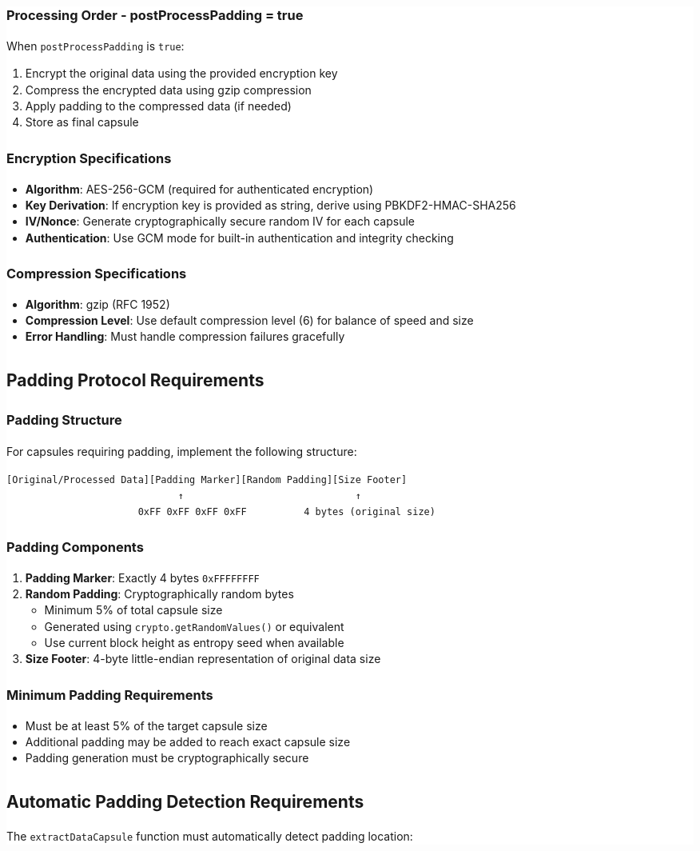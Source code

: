 ### Processing Order - postProcessPadding = true  

When `postProcessPadding` is `true`:
1. Encrypt the original data using the provided encryption key
2. Compress the encrypted data using gzip compression
3. Apply padding to the compressed data (if needed)
4. Store as final capsule

### Encryption Specifications

- **Algorithm**: AES-256-GCM (required for authenticated encryption)
- **Key Derivation**: If encryption key is provided as string, derive using PBKDF2-HMAC-SHA256
- **IV/Nonce**: Generate cryptographically secure random IV for each capsule
- **Authentication**: Use GCM mode for built-in authentication and integrity checking

### Compression Specifications

- **Algorithm**: gzip (RFC 1952)
- **Compression Level**: Use default compression level (6) for balance of speed and size
- **Error Handling**: Must handle compression failures gracefully

## Padding Protocol Requirements

### Padding Structure

For capsules requiring padding, implement the following structure:

```
[Original/Processed Data][Padding Marker][Random Padding][Size Footer]
                              ↑                              ↑
                       0xFF 0xFF 0xFF 0xFF          4 bytes (original size)
```

### Padding Components

1. **Padding Marker**: Exactly 4 bytes `0xFFFFFFFF`
2. **Random Padding**: Cryptographically random bytes
   - Minimum 5% of total capsule size
   - Generated using `crypto.getRandomValues()` or equivalent
   - Use current block height as entropy seed when available
3. **Size Footer**: 4-byte little-endian representation of original data size

### Minimum Padding Requirements

- Must be at least 5% of the target capsule size
- Additional padding may be added to reach exact capsule size
- Padding generation must be cryptographically secure

## Automatic Padding Detection Requirements

The `extractDataCapsule` function must automatically detect padding location:
